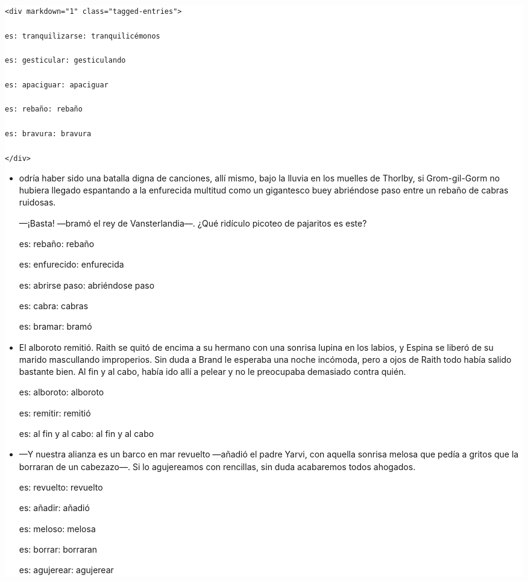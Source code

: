     <div markdown="1" class="tagged-entries">

    es: tranquilizarse: tranquilicémonos

    es: gesticular: gesticulando

    es: apaciguar: apaciguar

    es: rebaño: rebaño

    es: bravura: bravura

    </div>

- odría haber sido una batalla digna de canciones, allí mismo, bajo la lluvia en los muelles de Thorlby, si Grom-gil-Gorm no hubiera llegado espantando a la enfurecida multitud como un gigantesco buey abriéndose paso entre un rebaño de cabras ruidosas.

    —¡Basta! —bramó el rey de Vansterlandia—. ¿Qué ridículo picoteo de pajaritos es este?

    <div markdown="1" class="tagged-entries">

    es: rebaño: rebaño

    es: enfurecido: enfurecida

    es: abrirse paso: abriéndose paso

    es: cabra: cabras

    es: bramar: bramó

    </div>

- El alboroto remitió. Raith se quitó de encima a su hermano con una sonrisa lupina en los labios, y Espina se liberó de su marido mascullando improperios. Sin duda a Brand le esperaba una noche incómoda, pero a ojos de Raith todo había salido bastante bien. Al fin y al cabo, había ido allí a pelear y no le preocupaba demasiado contra quién.

    <div markdown="1" class="tagged-entries">

    es: alboroto: alboroto

    es: remitir: remitió

    es: al fin y al cabo: al fin y al cabo

    </div>

- —Y nuestra alianza es un barco en mar revuelto —añadió el padre Yarvi, con aquella sonrisa melosa que pedía a gritos que la borraran de un cabezazo—. Si lo agujereamos con rencillas, sin duda acabaremos todos ahogados.

    <div markdown="1" class="tagged-entries">

    es: revuelto: revuelto

    es: añadir: añadió

    es: meloso: melosa

    es: borrar: borraran

    es: agujerear: agujerear
